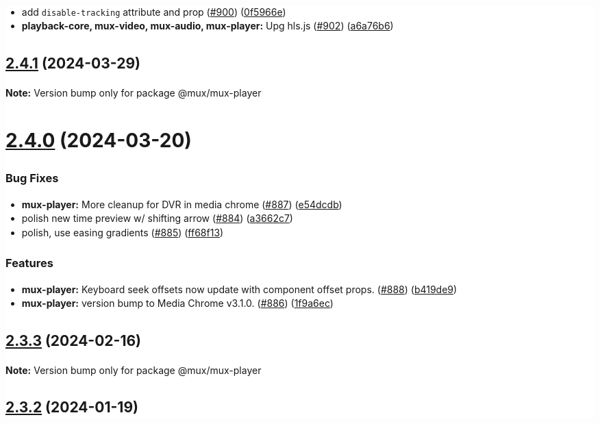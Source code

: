 * add `disable-tracking` attribute and prop ([#900](https://github.com/muxinc/elements/issues/900)) ([0f5966e](https://github.com/muxinc/elements/commit/0f5966ec6cdf3cacde017a4ddd9c388bea3168d7))
* **playback-core, mux-video, mux-audio, mux-player:** Upg hls.js ([#902](https://github.com/muxinc/elements/issues/902)) ([a6a76b6](https://github.com/muxinc/elements/commit/a6a76b69e03867cc11c348d2b48e0160ea295309))





## [2.4.1](https://github.com/muxinc/elements/compare/@mux/mux-player@2.4.0...@mux/mux-player@2.4.1) (2024-03-29)

**Note:** Version bump only for package @mux/mux-player





# [2.4.0](https://github.com/muxinc/elements/compare/@mux/mux-player@2.3.3...@mux/mux-player@2.4.0) (2024-03-20)


### Bug Fixes

* **mux-player:** More cleanup for DVR in media chrome ([#887](https://github.com/muxinc/elements/issues/887)) ([e54dcdb](https://github.com/muxinc/elements/commit/e54dcdbcec8c7f32f57568021353a398126629f6))
* polish new time preview w/ shifting arrow ([#884](https://github.com/muxinc/elements/issues/884)) ([a3662c7](https://github.com/muxinc/elements/commit/a3662c7a2076246ed8dbca8c99aaaecce4b2423c))
* polish, use easing gradients ([#885](https://github.com/muxinc/elements/issues/885)) ([ff68f13](https://github.com/muxinc/elements/commit/ff68f13384badbda9ca8ac3618a8f36b769fa403))


### Features

* **mux-player:** Keyboard seek offsets now update with component offset props. ([#888](https://github.com/muxinc/elements/issues/888)) ([b419de9](https://github.com/muxinc/elements/commit/b419de9a3e316a712c36dfdcae1849b55e22eb23))
* **mux-player:** version bump to Media Chrome v3.1.0. ([#886](https://github.com/muxinc/elements/issues/886)) ([1f9a6ec](https://github.com/muxinc/elements/commit/1f9a6ece2ba07f3042330336f9a0719eab274642))





## [2.3.3](https://github.com/muxinc/elements/compare/@mux/mux-player@2.3.2...@mux/mux-player@2.3.3) (2024-02-16)

**Note:** Version bump only for package @mux/mux-player





## [2.3.2](https://github.com/muxinc/elements/compare/@mux/mux-player@2.3.1...@mux/mux-player@2.3.2) (2024-01-19)
